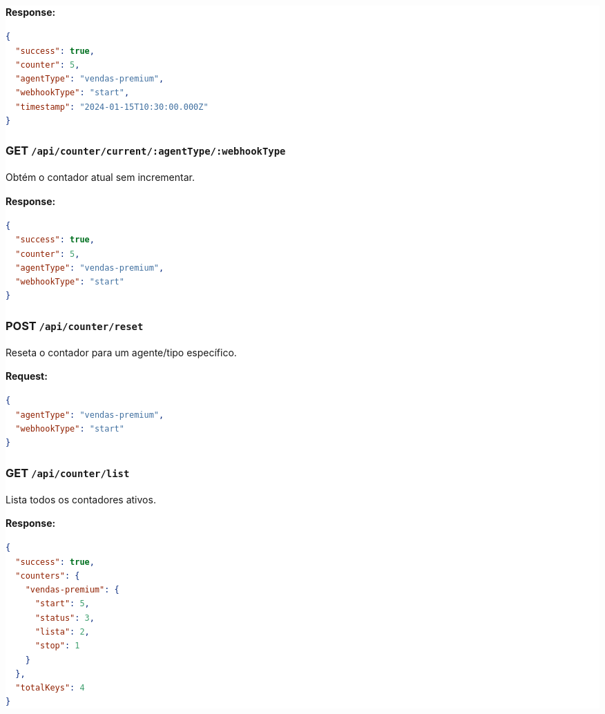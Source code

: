 **Response:**
```json
{
  "success": true,
  "counter": 5,
  "agentType": "vendas-premium",
  "webhookType": "start",
  "timestamp": "2024-01-15T10:30:00.000Z"
}
```

### GET `/api/counter/current/:agentType/:webhookType`
Obtém o contador atual sem incrementar.

**Response:**
```json
{
  "success": true,
  "counter": 5,
  "agentType": "vendas-premium",
  "webhookType": "start"
}
```

### POST `/api/counter/reset`
Reseta o contador para um agente/tipo específico.

**Request:**
```json
{
  "agentType": "vendas-premium",
  "webhookType": "start"
}
```

### GET `/api/counter/list`
Lista todos os contadores ativos.

**Response:**
```json
{
  "success": true,
  "counters": {
    "vendas-premium": {
      "start": 5,
      "status": 3,
      "lista": 2,
      "stop": 1
    }
  },
  "totalKeys": 4
}
```
